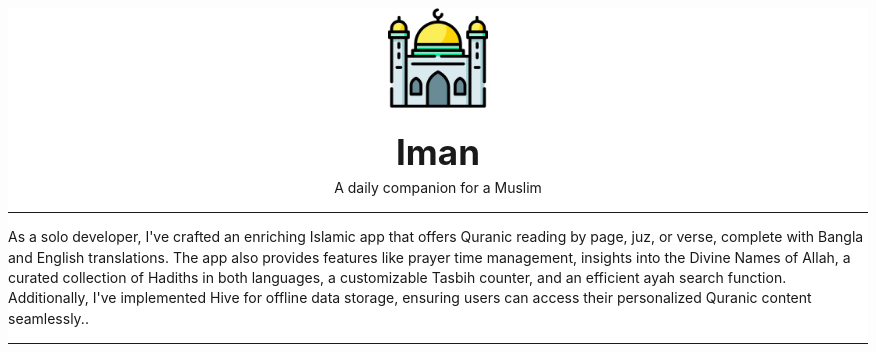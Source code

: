 <p align="center">
    <img src="assets/images/mosque.png" width=100 alt="Your Image Description">
</p>

<div align="center">
    <b style="font-size: 35px;">Iman</b>
    <br>
    A daily companion for a Muslim
</div>
<hr>

<p>

As a solo developer, I've crafted an enriching Islamic app that offers Quranic reading by page, juz, or verse, complete with Bangla and English translations. The app also provides features like prayer time management, insights into the Divine Names of Allah, a curated collection of Hadiths in both languages, a customizable Tasbih counter, and an efficient ayah search function. Additionally, I've implemented Hive for offline data storage, ensuring users can access their personalized Quranic content seamlessly.</b>.

</p>
<hr>

<p align="center">